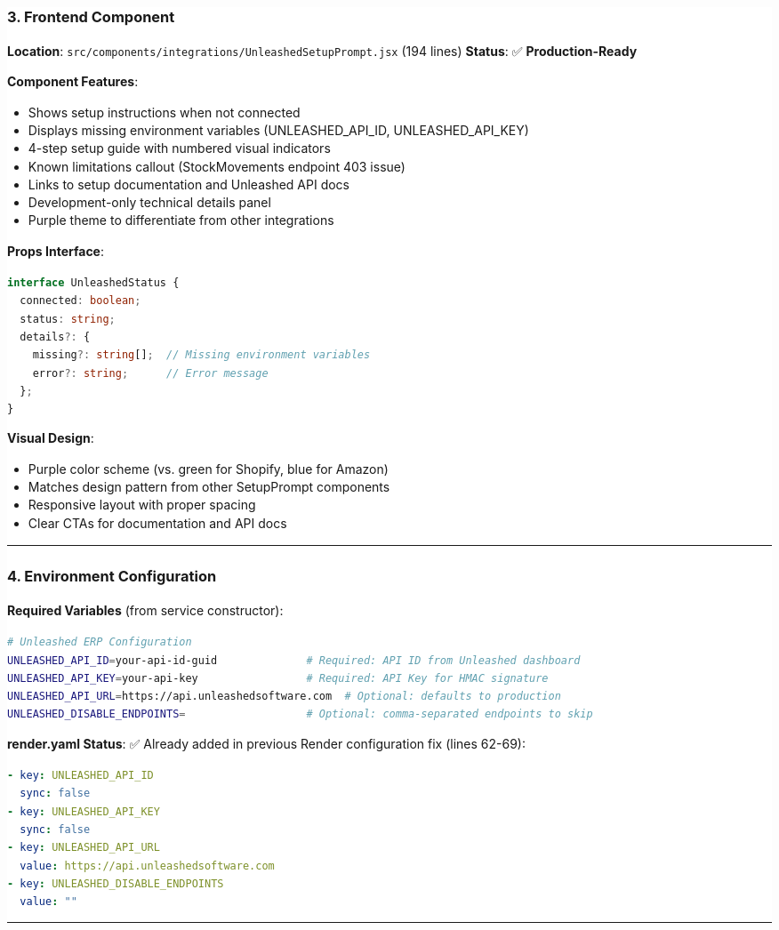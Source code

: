 
### 3. Frontend Component

**Location**: `src/components/integrations/UnleashedSetupPrompt.jsx` (194 lines)
**Status**: ✅ **Production-Ready**

**Component Features**:
- Shows setup instructions when not connected
- Displays missing environment variables (UNLEASHED_API_ID, UNLEASHED_API_KEY)
- 4-step setup guide with numbered visual indicators
- Known limitations callout (StockMovements endpoint 403 issue)
- Links to setup documentation and Unleashed API docs
- Development-only technical details panel
- Purple theme to differentiate from other integrations

**Props Interface**:
```typescript
interface UnleashedStatus {
  connected: boolean;
  status: string;
  details?: {
    missing?: string[];  // Missing environment variables
    error?: string;      // Error message
  };
}
```

**Visual Design**:
- Purple color scheme (vs. green for Shopify, blue for Amazon)
- Matches design pattern from other SetupPrompt components
- Responsive layout with proper spacing
- Clear CTAs for documentation and API docs

---

### 4. Environment Configuration

**Required Variables** (from service constructor):

```bash
# Unleashed ERP Configuration
UNLEASHED_API_ID=your-api-id-guid              # Required: API ID from Unleashed dashboard
UNLEASHED_API_KEY=your-api-key                 # Required: API Key for HMAC signature
UNLEASHED_API_URL=https://api.unleashedsoftware.com  # Optional: defaults to production
UNLEASHED_DISABLE_ENDPOINTS=                   # Optional: comma-separated endpoints to skip
```

**render.yaml Status**: ✅ Already added in previous Render configuration fix (lines 62-69):
```yaml
- key: UNLEASHED_API_ID
  sync: false
- key: UNLEASHED_API_KEY
  sync: false
- key: UNLEASHED_API_URL
  value: https://api.unleashedsoftware.com
- key: UNLEASHED_DISABLE_ENDPOINTS
  value: ""
```

---